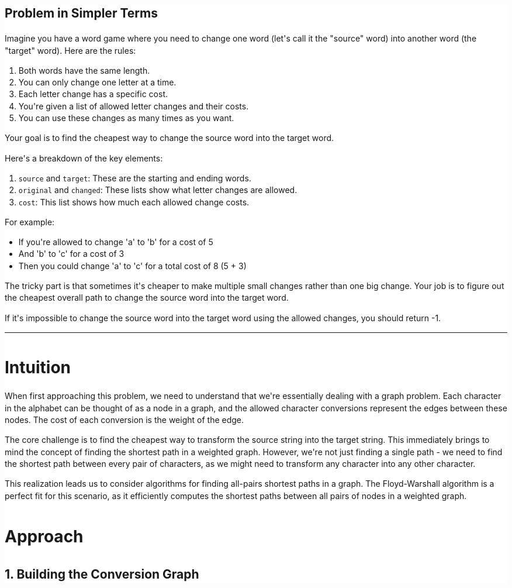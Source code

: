 ## Problem in Simpler Terms

Imagine you have a word game where you need to change one word (let's call it the "source" word) into another word (the "target" word). Here are the rules:

1. Both words have the same length.
2. You can only change one letter at a time.
3. Each letter change has a specific cost.
4. You're given a list of allowed letter changes and their costs.
5. You can use these changes as many times as you want.

Your goal is to find the cheapest way to change the source word into the target word.

Here's a breakdown of the key elements:

1. `source` and `target`: These are the starting and ending words.
2. `original` and `changed`: These lists show what letter changes are allowed.
3. `cost`: This list shows how much each allowed change costs.

For example:
- If you're allowed to change 'a' to 'b' for a cost of 5
- And 'b' to 'c' for a cost of 3
- Then you could change 'a' to 'c' for a total cost of 8 (5 + 3)

The tricky part is that sometimes it's cheaper to make multiple small changes rather than one big change. Your job is to figure out the cheapest overall path to change the source word into the target word.

If it's impossible to change the source word into the target word using the allowed changes, you should return -1.

---



# Intuition

When first approaching this problem, we need to understand that we're essentially dealing with a graph problem. Each character in the alphabet can be thought of as a node in a graph, and the allowed character conversions represent the edges between these nodes. The cost of each conversion is the weight of the edge.

The core challenge is to find the cheapest way to transform the source string into the target string. This immediately brings to mind the concept of finding the shortest path in a weighted graph. However, we're not just finding a single path - we need to find the shortest path between every pair of characters, as we might need to transform any character into any other character.

This realization leads us to consider algorithms for finding all-pairs shortest paths in a graph. The Floyd-Warshall algorithm is a perfect fit for this scenario, as it efficiently computes the shortest paths between all pairs of nodes in a weighted graph.

# Approach

## 1. Building the Conversion Graph
